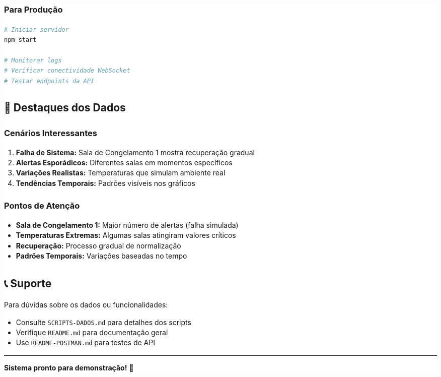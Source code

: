 ### Para Produção
```bash
# Iniciar servidor
npm start

# Monitorar logs
# Verificar conectividade WebSocket
# Testar endpoints da API
```

## 🎯 Destaques dos Dados

### Cenários Interessantes
1. **Falha de Sistema:** Sala de Congelamento 1 mostra recuperação gradual
2. **Alertas Esporádicos:** Diferentes salas em momentos específicos
3. **Variações Realistas:** Temperaturas que simulam ambiente real
4. **Tendências Temporais:** Padrões visíveis nos gráficos

### Pontos de Atenção
- **Sala de Congelamento 1:** Maior número de alertas (falha simulada)
- **Temperaturas Extremas:** Algumas salas atingiram valores críticos
- **Recuperação:** Processo gradual de normalização
- **Padrões Temporais:** Variações baseadas no tempo

## 📞 Suporte

Para dúvidas sobre os dados ou funcionalidades:
- Consulte `SCRIPTS-DADOS.md` para detalhes dos scripts
- Verifique `README.md` para documentação geral
- Use `README-POSTMAN.md` para testes de API

---

**Sistema pronto para demonstração!** 🎉 
